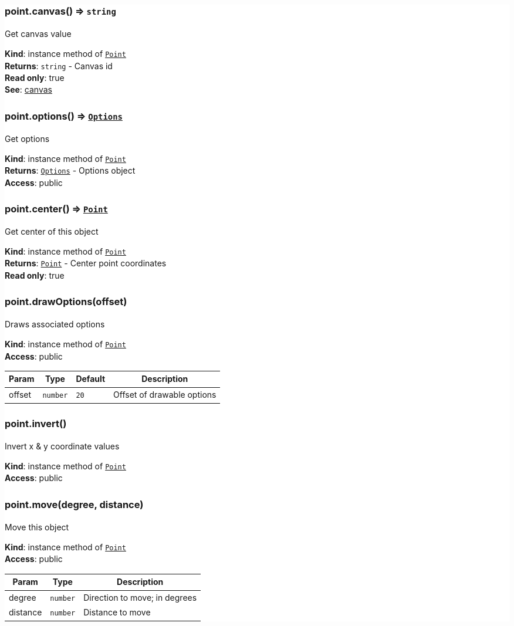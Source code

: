 <a name="Point+canvas"></a>

### point.canvas() ⇒ <code>string</code>
Get canvas value

**Kind**: instance method of [<code>Point</code>](#Point)  
**Returns**: <code>string</code> - Canvas id  
**Read only**: true  
**See**: [canvas](#PROPERTY_BLOCKS.individual.canvas)  
<a name="Point+options"></a>

### point.options() ⇒ [<code>Options</code>](#Options)
Get options

**Kind**: instance method of [<code>Point</code>](#Point)  
**Returns**: [<code>Options</code>](#Options) - Options object  
**Access**: public  
<a name="Point+center"></a>

### point.center() ⇒ [<code>Point</code>](#Point)
Get center of this object

**Kind**: instance method of [<code>Point</code>](#Point)  
**Returns**: [<code>Point</code>](#Point) - Center point coordinates  
**Read only**: true  
<a name="Point+drawOptions"></a>

### point.drawOptions(offset)
Draws associated options

**Kind**: instance method of [<code>Point</code>](#Point)  
**Access**: public  

| Param | Type | Default | Description |
| --- | --- | --- | --- |
| offset | <code>number</code> | <code>20</code> | Offset of drawable options |

<a name="Point+invert"></a>

### point.invert()
Invert x & y coordinate values

**Kind**: instance method of [<code>Point</code>](#Point)  
**Access**: public  
<a name="Point+move"></a>

### point.move(degree, distance)
Move this object

**Kind**: instance method of [<code>Point</code>](#Point)  
**Access**: public  

| Param | Type | Description |
| --- | --- | --- |
| degree | <code>number</code> | Direction to move; in degrees |
| distance | <code>number</code> | Distance to move |
